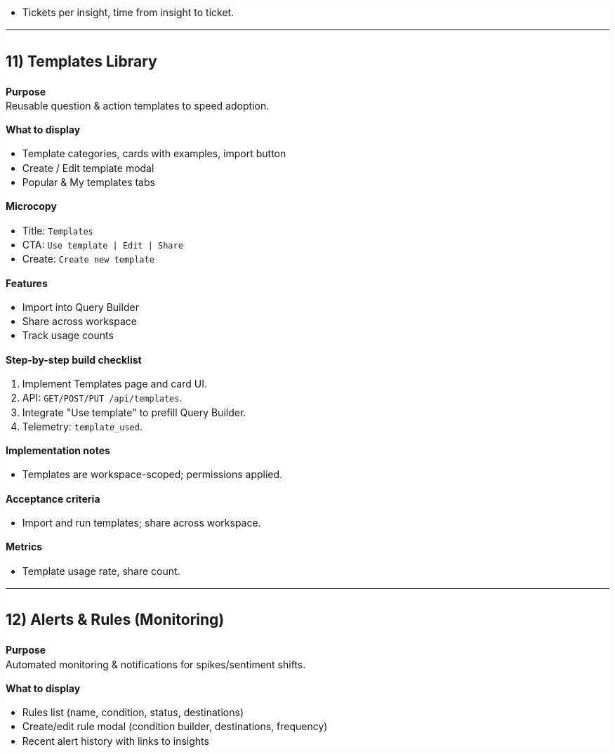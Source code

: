 - Tickets per insight, time from insight to ticket.

---

## 11) Templates Library

**Purpose**  
Reusable question & action templates to speed adoption.

**What to display**

- Template categories, cards with examples, import button
- Create / Edit template modal
- Popular & My templates tabs

**Microcopy**

- Title: `Templates`
- CTA: `Use template | Edit | Share`
- Create: `Create new template`

**Features**

- Import into Query Builder
- Share across workspace
- Track usage counts

**Step-by-step build checklist**

1. Implement Templates page and card UI.
2. API: `GET/POST/PUT /api/templates`.
3. Integrate "Use template" to prefill Query Builder.
4. Telemetry: `template_used`.

**Implementation notes**

- Templates are workspace-scoped; permissions applied.

**Acceptance criteria**

- Import and run templates; share across workspace.

**Metrics**

- Template usage rate, share count.

---

## 12) Alerts & Rules (Monitoring)

**Purpose**  
Automated monitoring & notifications for spikes/sentiment shifts.

**What to display**

- Rules list (name, condition, status, destinations)
- Create/edit rule modal (condition builder, destinations, frequency)
- Recent alert history with links to insights
